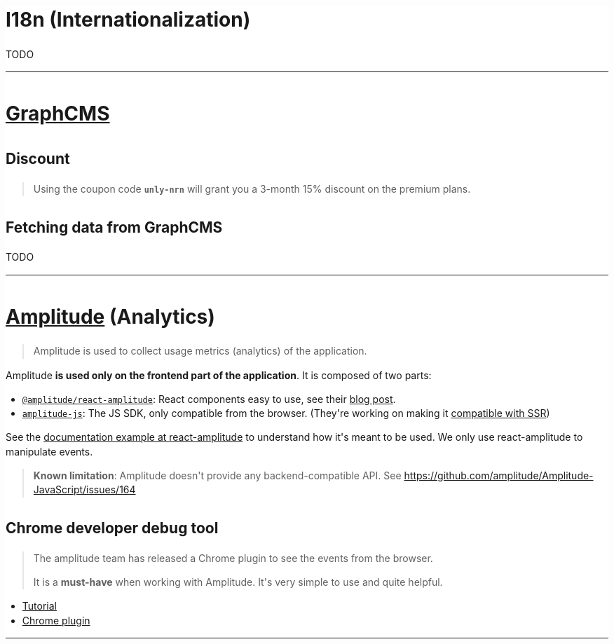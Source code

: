 
# I18n (Internationalization)

TODO

---

# [GraphCMS](https://graphcms.com/?ref=unly-nrn-admin)

## Discount

> Using the coupon code **`unly-nrn`** will grant you a 3-month 15% discount on the premium plans.

## Fetching data from GraphCMS

TODO

---

# [Amplitude](https://amplitude.com/) (Analytics)

> Amplitude is used to collect usage metrics (analytics) of the application.

Amplitude **is used only on the frontend part of the application**. It is composed of two parts:
- [`@amplitude/react-amplitude`](https://github.com/amplitude/react-amplitude): React components easy to use, see their [blog post](https://amplitude.engineering/introducing-react-amplitude-d7b5258bc708).
- [`amplitude-js`](https://github.com/amplitude/Amplitude-JavaScript): The JS SDK, only compatible from the browser. (They're working on making it [compatible with SSR](https://github.com/amplitude/Amplitude-JavaScript/issues/164))

See the [documentation example at react-amplitude](https://github.com/amplitude/react-amplitude#example-instrumenting-tic-tac-toe-from-facebooks-intro-to-react-tutorial) to understand how it's meant to be used.
We only use react-amplitude to manipulate events.

> **Known limitation**: Amplitude doesn't provide any backend-compatible API. See https://github.com/amplitude/Amplitude-JavaScript/issues/164

## Chrome developer debug tool

> The amplitude team has released a Chrome plugin to see the events from the browser.
>
> It is a **must-have** when working with Amplitude. It's very simple to use and quite helpful.

- [Tutorial](https://help.amplitude.com/hc/en-us/articles/360003032451-Instrumentation-Explorer-Debugger)
- [Chrome plugin](https://chrome.google.com/webstore/detail/amplitude-instrumentation/acehfjhnmhbmgkedjmjlobpgdicnhkbp)


---